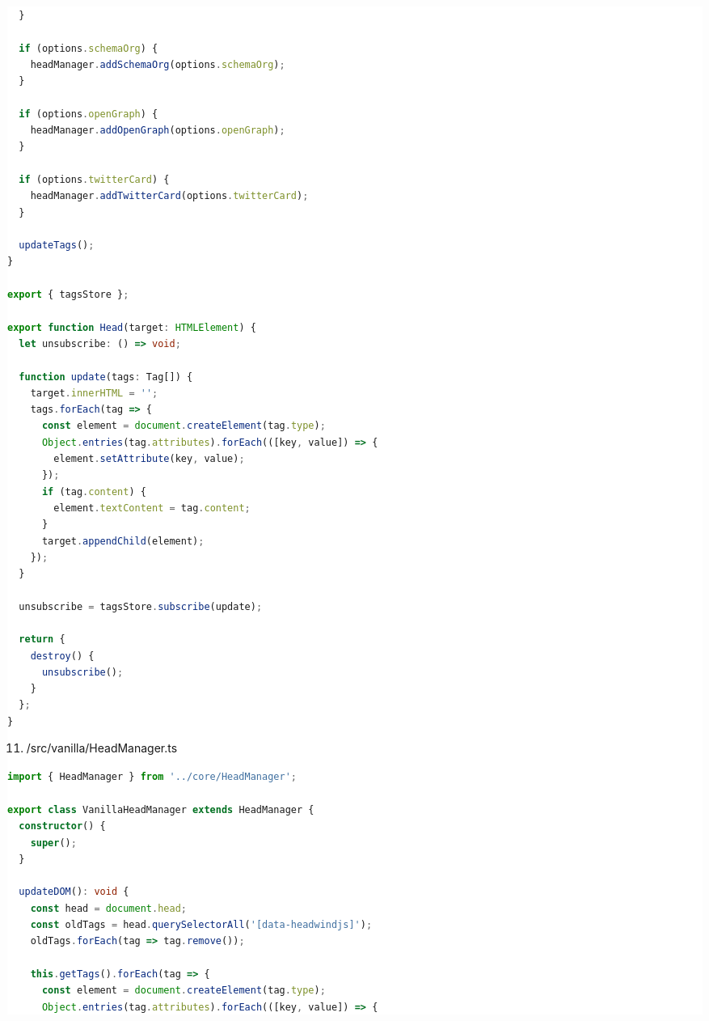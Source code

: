 ```typescript
  }

  if (options.schemaOrg) {
    headManager.addSchemaOrg(options.schemaOrg);
  }

  if (options.openGraph) {
    headManager.addOpenGraph(options.openGraph);
  }

  if (options.twitterCard) {
    headManager.addTwitterCard(options.twitterCard);
  }

  updateTags();
}

export { tagsStore };

export function Head(target: HTMLElement) {
  let unsubscribe: () => void;

  function update(tags: Tag[]) {
    target.innerHTML = '';
    tags.forEach(tag => {
      const element = document.createElement(tag.type);
      Object.entries(tag.attributes).forEach(([key, value]) => {
        element.setAttribute(key, value);
      });
      if (tag.content) {
        element.textContent = tag.content;
      }
      target.appendChild(element);
    });
  }

  unsubscribe = tagsStore.subscribe(update);

  return {
    destroy() {
      unsubscribe();
    }
  };
}
```

11. /src/vanilla/HeadManager.ts

```typescript
import { HeadManager } from '../core/HeadManager';

export class VanillaHeadManager extends HeadManager {
  constructor() {
    super();
  }

  updateDOM(): void {
    const head = document.head;
    const oldTags = head.querySelectorAll('[data-headwindjs]');
    oldTags.forEach(tag => tag.remove());

    this.getTags().forEach(tag => {
      const element = document.createElement(tag.type);
      Object.entries(tag.attributes).forEach(([key, value]) => {
```